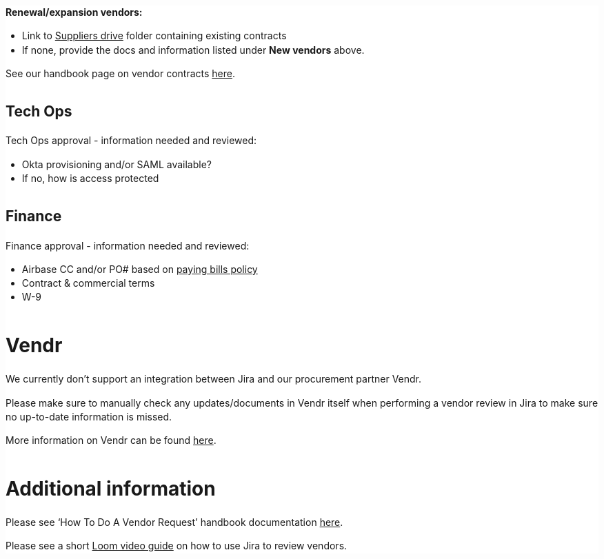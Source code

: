 **Renewal/expansion vendors:**

- Link to [Suppliers drive](https://drive.google.com/drive/folders/1hO7wFuvix3QcIDgM6OLNyjfElOUv-s0k) folder containing existing contracts
- If none, provide the docs and information listed under **New vendors** above.

See our handbook page on vendor contracts [here](../../legal/process/ContractReviewandSignatureAuthorityPolicy.md#vendor-contracts).

## Tech Ops

Tech Ops approval - information needed and reviewed:

- Okta provisioning and/or SAML available?
- If no, how is access protected

## Finance

Finance approval - information needed and reviewed:

- Airbase CC and/or PO# based on [paying bills policy](../../finance/process/payables.md#airbase-limits)
- Contract & commercial terms
- W-9

# Vendr

We currently don’t support an integration between Jira and our procurement partner Vendr.

Please make sure to manually check any updates/documents in Vendr itself when performing a vendor review in Jira to make sure no up-to-date information is missed.

More information on Vendr can be found [here](../tools/Vendr/index.md).

# Additional information

Please see ‘How To Do A Vendor Request’ handbook documentation [here](../process/vendor-request.md).

Please see a short [Loom video guide](https://www.loom.com/share/2bdd2a7ee2d549a9b15acdd74072da32) on how to use Jira to review vendors.
